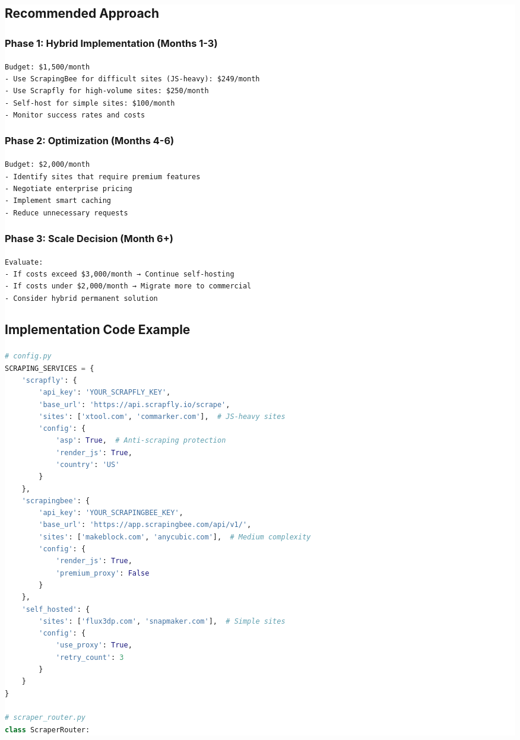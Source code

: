 ## Recommended Approach

### Phase 1: Hybrid Implementation (Months 1-3)
```
Budget: $1,500/month
- Use ScrapingBee for difficult sites (JS-heavy): $249/month
- Use Scrapfly for high-volume sites: $250/month
- Self-host for simple sites: $100/month
- Monitor success rates and costs
```

### Phase 2: Optimization (Months 4-6)
```
Budget: $2,000/month
- Identify sites that require premium features
- Negotiate enterprise pricing
- Implement smart caching
- Reduce unnecessary requests
```

### Phase 3: Scale Decision (Month 6+)
```
Evaluate:
- If costs exceed $3,000/month → Continue self-hosting
- If costs under $2,000/month → Migrate more to commercial
- Consider hybrid permanent solution
```

## Implementation Code Example

```python
# config.py
SCRAPING_SERVICES = {
    'scrapfly': {
        'api_key': 'YOUR_SCRAPFLY_KEY',
        'base_url': 'https://api.scrapfly.io/scrape',
        'sites': ['xtool.com', 'commarker.com'],  # JS-heavy sites
        'config': {
            'asp': True,  # Anti-scraping protection
            'render_js': True,
            'country': 'US'
        }
    },
    'scrapingbee': {
        'api_key': 'YOUR_SCRAPINGBEE_KEY',
        'base_url': 'https://app.scrapingbee.com/api/v1/',
        'sites': ['makeblock.com', 'anycubic.com'],  # Medium complexity
        'config': {
            'render_js': True,
            'premium_proxy': False
        }
    },
    'self_hosted': {
        'sites': ['flux3dp.com', 'snapmaker.com'],  # Simple sites
        'config': {
            'use_proxy': True,
            'retry_count': 3
        }
    }
}

# scraper_router.py
class ScraperRouter:
```